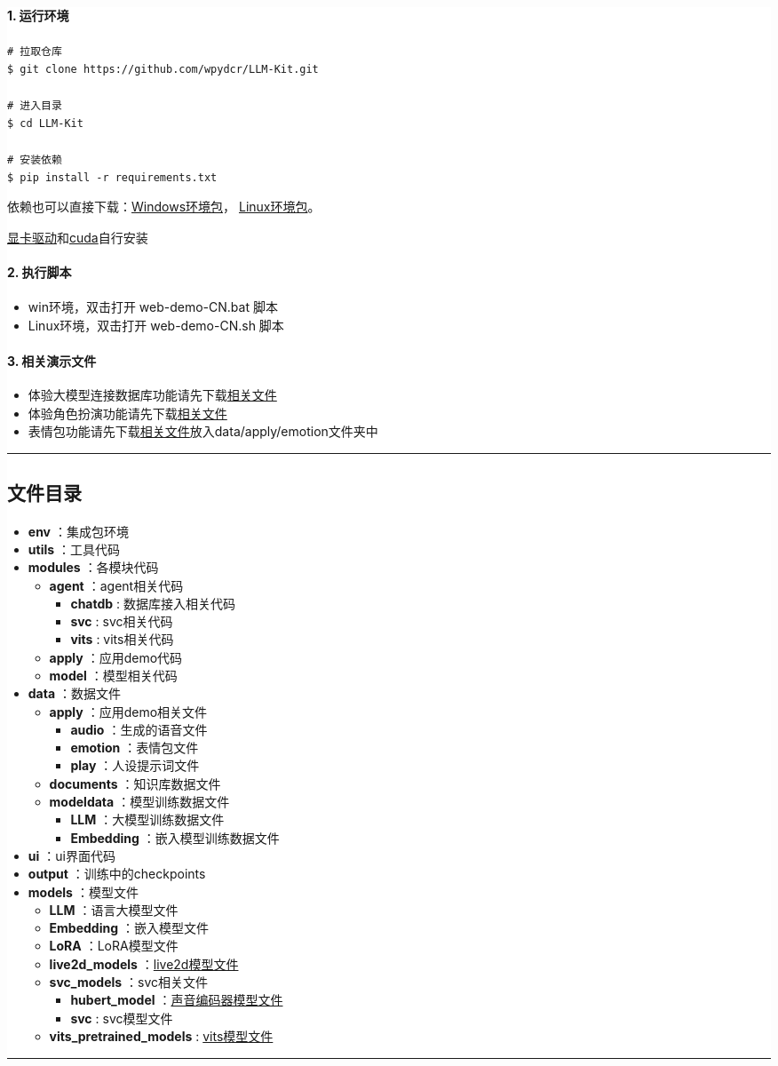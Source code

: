 #### 1. 运行环境

```shell
# 拉取仓库
$ git clone https://github.com/wpydcr/LLM-Kit.git

# 进入目录
$ cd LLM-Kit

# 安装依赖
$ pip install -r requirements.txt
```
 依赖也可以直接下载：[Windows环境包](https://pan.baidu.com/s/1i7t2nAnalrELgy9bUbyu2w?pwd=p5mb)， [Linux环境包](https://pan.baidu.com/s/1exSZYLSx0OWP5NXNwtZsCw?pwd=fhn0)。
 
 [显卡驱动](https://www.nvidia.cn/Download/index.aspx?lang=cn)和[cuda](https://developer.nvidia.com/cuda-toolkit-archive)自行安装

#### 2. 执行脚本

+ win环境，双击打开 web-demo-CN.bat 脚本
+ Linux环境，双击打开 web-demo-CN.sh 脚本

#### 3. 相关演示文件

+ 体验大模型连接数据库功能请先下载[相关文件](https://pan.baidu.com/s/13EWleDUaqHY7JeyfY0ErDQ?pwd=bjnp)
+ 体验角色扮演功能请先下载[相关文件](https://pan.baidu.com/s/13eWB-HMay7g9BSMIuZc8JQ?pwd=h9hq)
+ 表情包功能请先下载[相关文件](https://pan.baidu.com/s/1W2Rwq6Ies4VRxY7wsgkNVQ?pwd=lxmm)放入data/apply/emotion文件夹中

---

## 文件目录

- **env** ：集成包环境
- **utils** ：工具代码
- **modules** ：各模块代码
  - **agent** ：agent相关代码
    - **chatdb** : 数据库接入相关代码
    - **svc** : svc相关代码
    - **vits** : vits相关代码
  - **apply** ：应用demo代码
  - **model** ：模型相关代码
- **data** ：数据文件
  - **apply** ：应用demo相关文件
    - **audio** ：生成的语音文件
    - **emotion** ：表情包文件
    - **play** ：人设提示词文件
  - **documents** ：知识库数据文件
  - **modeldata** ：模型训练数据文件
    - **LLM** ：大模型训练数据文件
    - **Embedding** ：嵌入模型训练数据文件
- **ui** ：ui界面代码
- **output** ：训练中的checkpoints
- **models** ：模型文件
  - **LLM** ：语言大模型文件
  - **Embedding** ：嵌入模型文件
  - **LoRA** ：LoRA模型文件
  - **live2d_models** ：[live2d模型文件](https://www.live2d.com/en/download/sample-data/)
  - **svc_models** ：svc相关文件
    - **hubert_model** ：[声音编码器模型文件](https://github.com/bshall/hubert/releases/download/v0.1/hubert-soft-0d54a1f4.pt)
    -  **svc** : svc模型文件
  - **vits_pretrained_models** : [vits模型文件]((https://huggingface.co/spaces/zomehwh/vits-models/tree/main/pretrained_models))

---